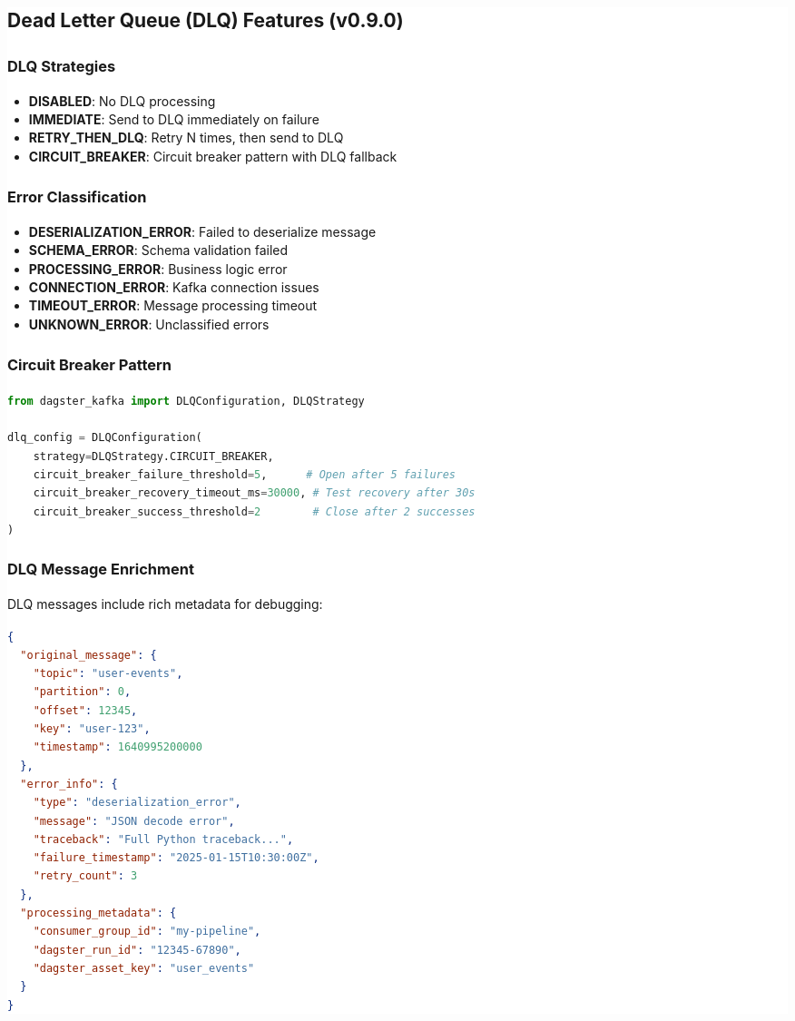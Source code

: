 ## Dead Letter Queue (DLQ) Features (v0.9.0)

### DLQ Strategies

- **DISABLED**: No DLQ processing
- **IMMEDIATE**: Send to DLQ immediately on failure  
- **RETRY_THEN_DLQ**: Retry N times, then send to DLQ
- **CIRCUIT_BREAKER**: Circuit breaker pattern with DLQ fallback

### Error Classification

- **DESERIALIZATION_ERROR**: Failed to deserialize message
- **SCHEMA_ERROR**: Schema validation failed
- **PROCESSING_ERROR**: Business logic error
- **CONNECTION_ERROR**: Kafka connection issues
- **TIMEOUT_ERROR**: Message processing timeout
- **UNKNOWN_ERROR**: Unclassified errors

### Circuit Breaker Pattern

```python
from dagster_kafka import DLQConfiguration, DLQStrategy

dlq_config = DLQConfiguration(
    strategy=DLQStrategy.CIRCUIT_BREAKER,
    circuit_breaker_failure_threshold=5,      # Open after 5 failures
    circuit_breaker_recovery_timeout_ms=30000, # Test recovery after 30s
    circuit_breaker_success_threshold=2        # Close after 2 successes
)
```

### DLQ Message Enrichment

DLQ messages include rich metadata for debugging:

```json
{
  "original_message": {
    "topic": "user-events",
    "partition": 0,
    "offset": 12345,
    "key": "user-123",
    "timestamp": 1640995200000
  },
  "error_info": {
    "type": "deserialization_error",
    "message": "JSON decode error",
    "traceback": "Full Python traceback...",
    "failure_timestamp": "2025-01-15T10:30:00Z",
    "retry_count": 3
  },
  "processing_metadata": {
    "consumer_group_id": "my-pipeline",
    "dagster_run_id": "12345-67890",
    "dagster_asset_key": "user_events"
  }
}
```
